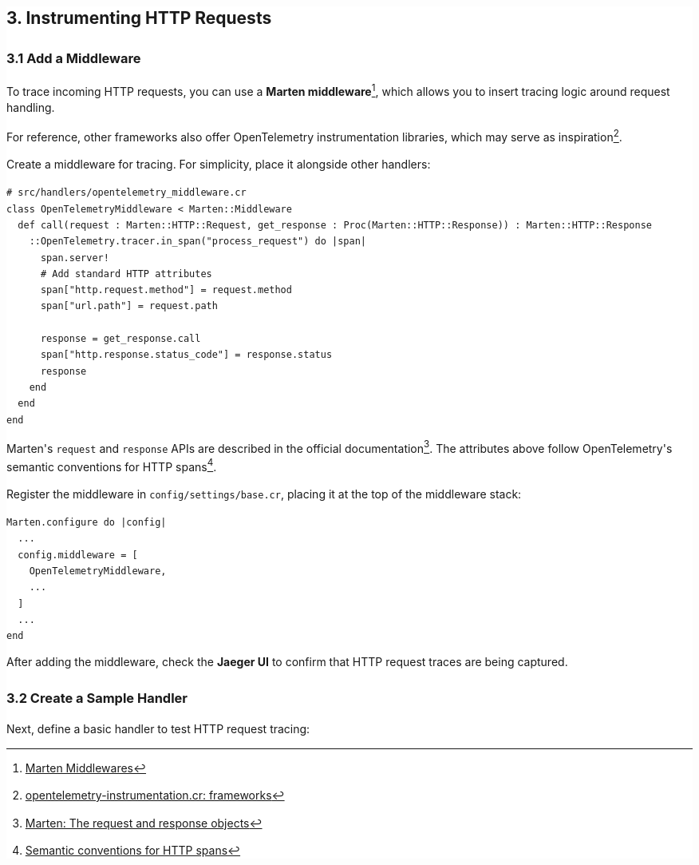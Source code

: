 ## 3. Instrumenting HTTP Requests

### 3.1 Add a Middleware

To trace incoming HTTP requests, you can use a **Marten middleware**[^4],
which allows you to insert tracing logic around request handling.

For reference, other frameworks also offer OpenTelemetry instrumentation libraries,
which may serve as inspiration[^5].

Create a middleware for tracing. For simplicity, place it alongside other handlers:

```crystal
# src/handlers/opentelemetry_middleware.cr
class OpenTelemetryMiddleware < Marten::Middleware
  def call(request : Marten::HTTP::Request, get_response : Proc(Marten::HTTP::Response)) : Marten::HTTP::Response
    ::OpenTelemetry.tracer.in_span("process_request") do |span|
      span.server!
      # Add standard HTTP attributes
      span["http.request.method"] = request.method
      span["url.path"] = request.path

      response = get_response.call
      span["http.response.status_code"] = response.status
      response
    end
  end
end
```

Marten's `request` and `response` APIs are described in the official documentation[^6].
The attributes above follow OpenTelemetry's semantic conventions for HTTP spans[^7].

Register the middleware in `config/settings/base.cr`, placing it at the top of the middleware stack:

```crystal
Marten.configure do |config|
  ...
  config.middleware = [
    OpenTelemetryMiddleware,
    ...
  ]
  ...
end
```

After adding the middleware, check the **Jaeger UI** to confirm that HTTP request traces are being captured.

### 3.2 Create a Sample Handler

Next, define a basic handler to test HTTP request tracing:


[^1]: [Marten Framework](https://martenframework.com)
[^2]: [opentelemetry-sdk.cr](https://github.com/wyhaines/opentelemetry-sdk.cr)
[^3]: [Jaeger](https://www.jaegertracing.io/)
[^5]: [opentelemetry-instrumentation.cr: frameworks](https://github.com/wyhaines/opentelemetry-instrumentation.cr/tree/main/src/opentelemetry/instrumentation/frameworks)
[^6]: [Marten: The request and response objects](https://martenframework.com/docs/handlers-and-http/introduction#the-request-and-response-objects)
[^7]: [Semantic conventions for HTTP spans](https://opentelemetry.io/docs/specs/semconv/http/http-spans/)
[^8]: [W3C: Trace Context](https://www.w3.org/TR/trace-context/)
[^27]: [How to begin with Traces in Crystal by Michael](https://medium.com/p/2fd6a0255447)
[^28]: [OTLP Specification 1.6.0](https://opentelemetry.io/docs/specs/otlp/)
[^29]: [Marten Framework](https://martenframework.com)
[^4]: [Marten Middlewares](https://martenframework.com/docs/handlers-and-http/middlewares)